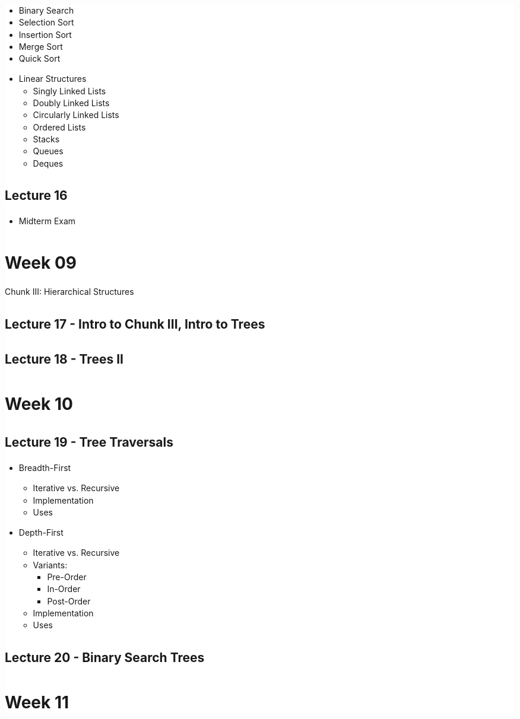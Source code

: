   - Binary Search
  - Selection Sort
  - Insertion Sort
  - Merge Sort
  - Quick Sort
* Linear Structures
  - Singly Linked Lists
  - Doubly Linked Lists
  - Circularly Linked Lists
  - Ordered Lists
  - Stacks
  - Queues
  - Deques

## Lecture 16
* Midterm Exam

# Week 09

Chunk III: Hierarchical Structures

## Lecture 17 - Intro to Chunk III, Intro to Trees

## Lecture 18 - Trees II

# Week 10

## Lecture 19 - Tree Traversals

* Breadth-First
  - Iterative vs. Recursive
  - Implementation
  - Uses

* Depth-First
  - Iterative vs. Recursive
  - Variants:
    * Pre-Order
    * In-Order
    * Post-Order
  - Implementation
  - Uses

## Lecture 20 - Binary Search Trees

# Week 11
